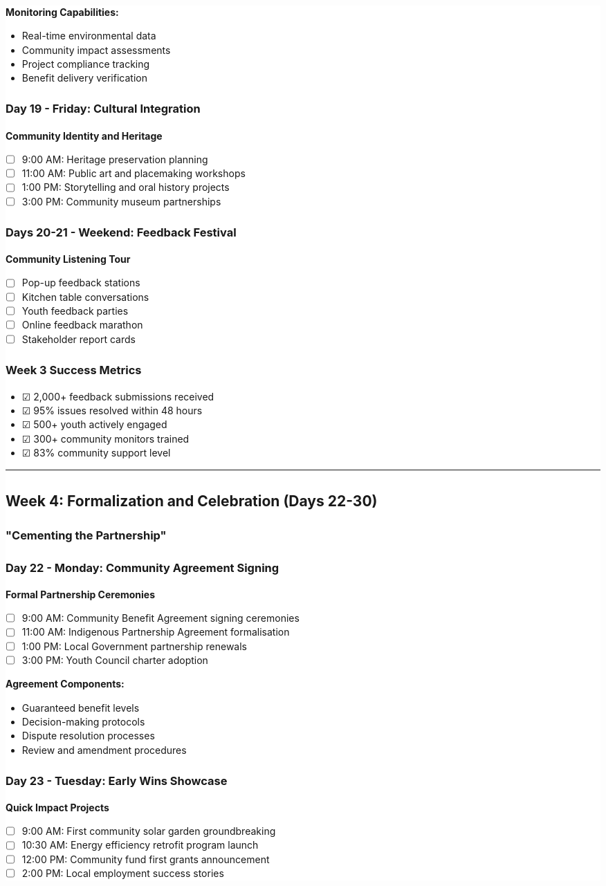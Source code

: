 **Monitoring Capabilities:**
- Real-time environmental data
- Community impact assessments
- Project compliance tracking
- Benefit delivery verification

### Day 19 - Friday: Cultural Integration
**Community Identity and Heritage**
- [ ] 9:00 AM: Heritage preservation planning
- [ ] 11:00 AM: Public art and placemaking workshops
- [ ] 1:00 PM: Storytelling and oral history projects
- [ ] 3:00 PM: Community museum partnerships

### Days 20-21 - Weekend: Feedback Festival
**Community Listening Tour**
- [ ] Pop-up feedback stations
- [ ] Kitchen table conversations
- [ ] Youth feedback parties
- [ ] Online feedback marathon
- [ ] Stakeholder report cards

### Week 3 Success Metrics
- ☑ 2,000+ feedback submissions received
- ☑ 95% issues resolved within 48 hours
- ☑ 500+ youth actively engaged
- ☑ 300+ community monitors trained
- ☑ 83% community support level

---

## Week 4: Formalization and Celebration (Days 22-30)
### "Cementing the Partnership"

### Day 22 - Monday: Community Agreement Signing
**Formal Partnership Ceremonies**
- ☐ 9:00 AM: Community Benefit Agreement signing ceremonies
- ☐ 11:00 AM: Indigenous Partnership Agreement formalisation
- ☐ 1:00 PM: Local Government partnership renewals
- ☐ 3:00 PM: Youth Council charter adoption

**Agreement Components:**
- Guaranteed benefit levels
- Decision-making protocols
- Dispute resolution processes
- Review and amendment procedures

### Day 23 - Tuesday: Early Wins Showcase
**Quick Impact Projects**
- [ ] 9:00 AM: First community solar garden groundbreaking
- [ ] 10:30 AM: Energy efficiency retrofit program launch
- [ ] 12:00 PM: Community fund first grants announcement
- [ ] 2:00 PM: Local employment success stories
